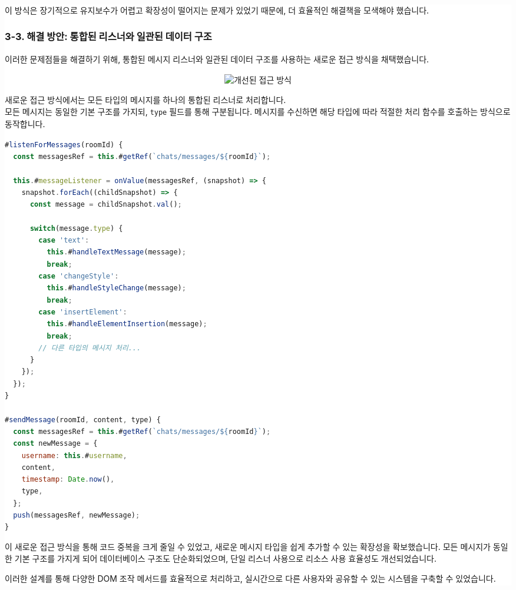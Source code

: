 이 방식은 장기적으로 유지보수가 어렵고 확장성이 떨어지는 문제가 있었기 때문에, 더 효율적인 해결책을 모색해야 했습니다.

### 3-3. 해결 방안: 통합된 리스너와 일관된 데이터 구조

이러한 문제점들을 해결하기 위해, 통합된 메시지 리스너와 일관된 데이터 구조를 사용하는 새로운 접근 방식을 채택했습니다.

<div align="center">
  <img width="600" alt="개선된 접근 방식" src="https://github.com/user-attachments/assets/111c23e8-7ebb-44ce-b1ca-a93cfe2973f1">
</div>

새로운 접근 방식에서는 모든 타입의 메시지를 하나의 통합된 리스너로 처리합니다. <br>
모든 메시지는 동일한 기본 구조를 가지되, `type` 필드를 통해 구분됩니다. 메시지를 수신하면 해당 타입에 따라 적절한 처리 함수를 호출하는 방식으로 동작합니다.

```javascript
#listenForMessages(roomId) {
  const messagesRef = this.#getRef(`chats/messages/${roomId}`);

  this.#messageListener = onValue(messagesRef, (snapshot) => {
    snapshot.forEach((childSnapshot) => {
      const message = childSnapshot.val();

      switch(message.type) {
        case 'text':
          this.#handleTextMessage(message);
          break;
        case 'changeStyle':
          this.#handleStyleChange(message);
          break;
        case 'insertElement':
          this.#handleElementInsertion(message);
          break;
        // 다른 타입의 메시지 처리...
      }
    });
  });
}

#sendMessage(roomId, content, type) {
  const messagesRef = this.#getRef(`chats/messages/${roomId}`);
  const newMessage = {
    username: this.#username,
    content,
    timestamp: Date.now(),
    type,
  };
  push(messagesRef, newMessage);
}
```

이 새로운 접근 방식을 통해 코드 중복을 크게 줄일 수 있었고, 새로운 메시지 타입을 쉽게 추가할 수 있는 확장성을 확보했습니다. 모든 메시지가 동일한 기본 구조를 가지게 되어 데이터베이스 구조도 단순화되었으며, 단일 리스너 사용으로 리소스 사용 효율성도 개선되었습니다.

이러한 설계를 통해 다양한 DOM 조작 메서드를 효율적으로 처리하고, 실시간으로 다른 사용자와 공유할 수 있는 시스템을 구축할 수 있었습니다.
